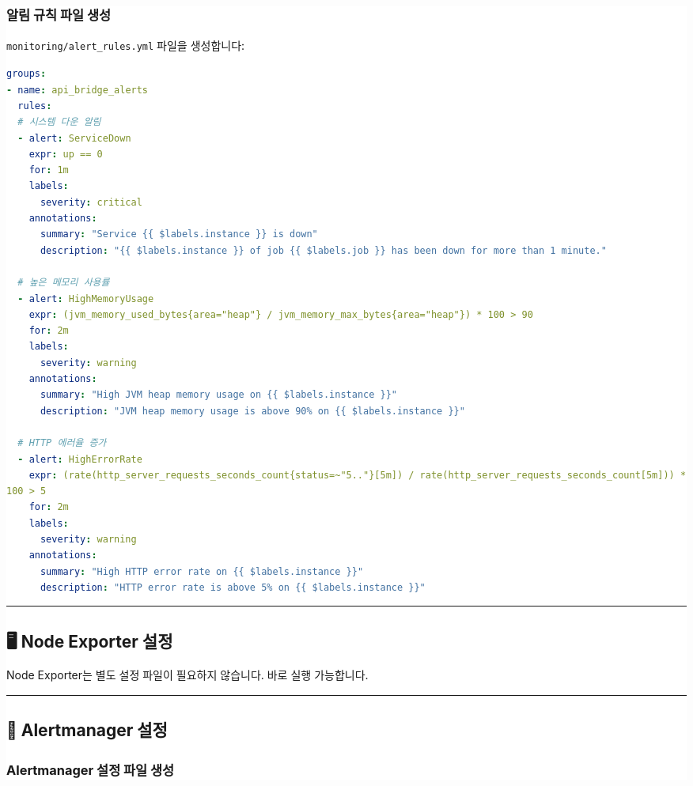 ### 알림 규칙 파일 생성

`monitoring/alert_rules.yml` 파일을 생성합니다:

```yaml
groups:
- name: api_bridge_alerts
  rules:
  # 시스템 다운 알림
  - alert: ServiceDown
    expr: up == 0
    for: 1m
    labels:
      severity: critical
    annotations:
      summary: "Service {{ $labels.instance }} is down"
      description: "{{ $labels.instance }} of job {{ $labels.job }} has been down for more than 1 minute."

  # 높은 메모리 사용률
  - alert: HighMemoryUsage
    expr: (jvm_memory_used_bytes{area="heap"} / jvm_memory_max_bytes{area="heap"}) * 100 > 90
    for: 2m
    labels:
      severity: warning
    annotations:
      summary: "High JVM heap memory usage on {{ $labels.instance }}"
      description: "JVM heap memory usage is above 90% on {{ $labels.instance }}"

  # HTTP 에러율 증가
  - alert: HighErrorRate
    expr: (rate(http_server_requests_seconds_count{status=~"5.."}[5m]) / rate(http_server_requests_seconds_count[5m])) * 100 > 5
    for: 2m
    labels:
      severity: warning
    annotations:
      summary: "High HTTP error rate on {{ $labels.instance }}"
      description: "HTTP error rate is above 5% on {{ $labels.instance }}"
```

---

## 🖥️ Node Exporter 설정

Node Exporter는 별도 설정 파일이 필요하지 않습니다. 바로 실행 가능합니다.

---

## 📧 Alertmanager 설정

### Alertmanager 설정 파일 생성

